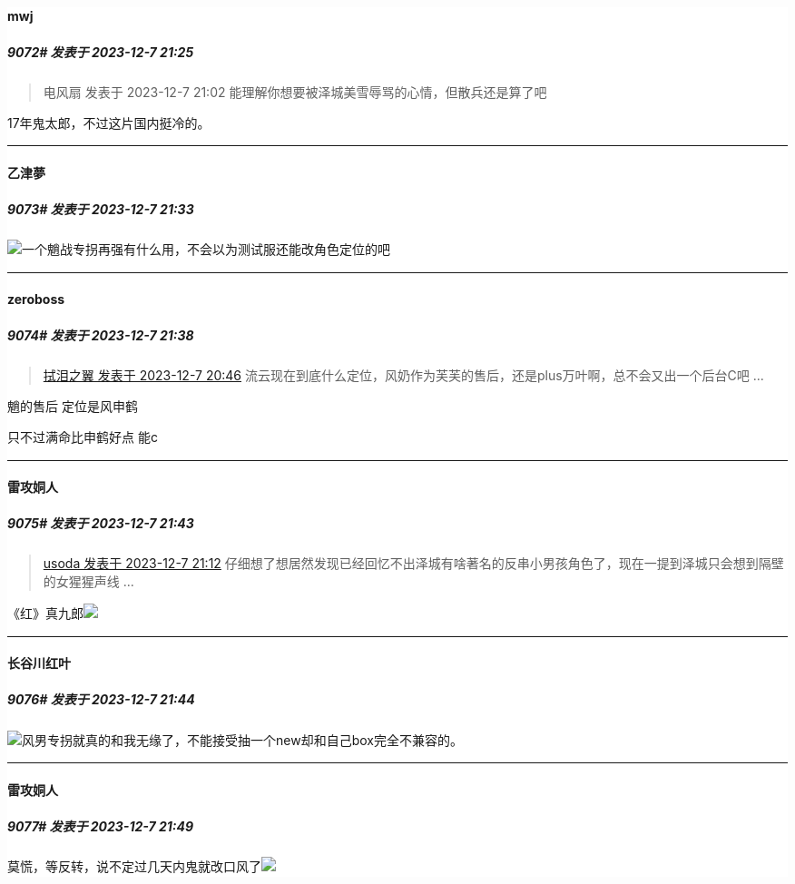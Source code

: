 ####  mwj  
##### 9072#       发表于 2023-12-7 21:25

<blockquote>电风扇 发表于 2023-12-7 21:02
能理解你想要被泽城美雪辱骂的心情，但散兵还是算了吧</blockquote>
17年鬼太郎，不过这片国内挺冷的。


*****

####  乙津夢  
##### 9073#       发表于 2023-12-7 21:33

<img src="https://static.saraba1st.com/image/smiley/face2017/067.png" referrerpolicy="no-referrer">一个魈战专拐再强有什么用，不会以为测试服还能改角色定位的吧

*****

####  zeroboss  
##### 9074#       发表于 2023-12-7 21:38

<blockquote><a href="httphttps://bbs.saraba1st.com/2b/forum.php?mod=redirect&amp;goto=findpost&amp;pid=63255265&amp;ptid=2159692" target="_blank">拭泪之翼 发表于 2023-12-7 20:46</a>
流云现在到底什么定位，风奶作为芙芙的售后，还是plus万叶啊，总不会又出一个后台C吧 ...</blockquote>
魈的售后 定位是风申鹤

只不过满命比申鹤好点 能c

*****

####  雷攻姛人  
##### 9075#       发表于 2023-12-7 21:43

<blockquote><a href="httphttps://bbs.saraba1st.com/2b/forum.php?mod=redirect&amp;goto=findpost&amp;pid=63255483&amp;ptid=2159692" target="_blank">usoda 发表于 2023-12-7 21:12</a>
仔细想了想居然发现已经回忆不出泽城有啥著名的反串小男孩角色了，现在一提到泽城只会想到隔壁的女猩猩声线 ...</blockquote>
《红》真九郎<img src="https://static.saraba1st.com/image/smiley/face2017/066.png" referrerpolicy="no-referrer">


*****

####  长谷川红叶  
##### 9076#       发表于 2023-12-7 21:44

<img src="https://static.saraba1st.com/image/smiley/face2017/143.png" referrerpolicy="no-referrer">风男专拐就真的和我无缘了，不能接受抽一个new却和自己box完全不兼容的。

*****

####  雷攻姛人  
##### 9077#       发表于 2023-12-7 21:49

莫慌，等反转，说不定过几天内鬼就改口风了<img src="https://static.saraba1st.com/image/smiley/face2017/067.png" referrerpolicy="no-referrer">
